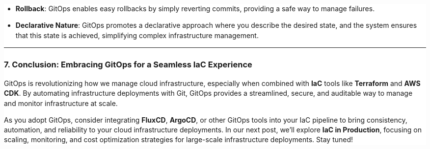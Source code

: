 * **Rollback**: GitOps enables easy rollbacks by simply reverting commits, providing a safe way to manage failures.
    
* **Declarative Nature**: GitOps promotes a declarative approach where you describe the desired state, and the system ensures that this state is achieved, simplifying complex infrastructure management.
    

---

### **7\. Conclusion: Embracing GitOps for a Seamless IaC Experience**

GitOps is revolutionizing how we manage cloud infrastructure, especially when combined with **IaC** tools like **Terraform** and **AWS CDK**. By automating infrastructure deployments with Git, GitOps provides a streamlined, secure, and auditable way to manage and monitor infrastructure at scale.

As you adopt GitOps, consider integrating **FluxCD**, **ArgoCD**, or other GitOps tools into your IaC pipeline to bring consistency, automation, and reliability to your cloud infrastructure deployments. In our next post, we’ll explore **IaC in Production**, focusing on scaling, monitoring, and cost optimization strategies for large-scale infrastructure deployments. Stay tuned!